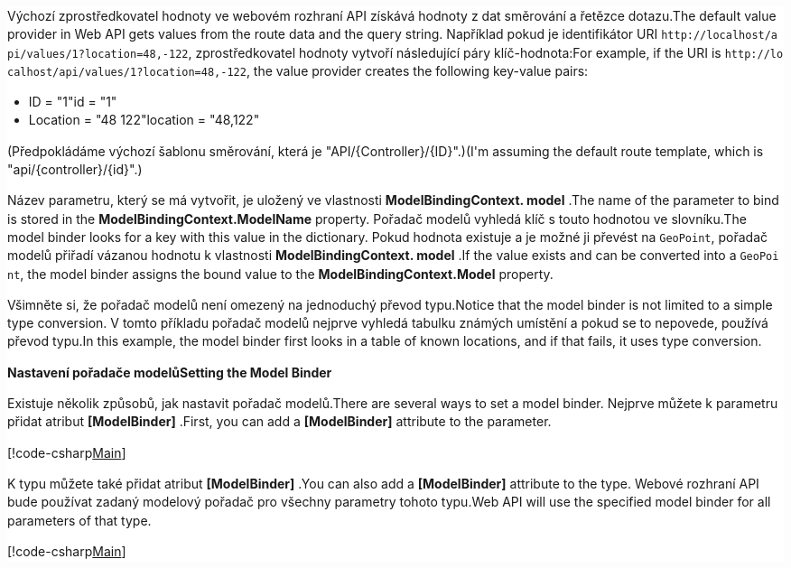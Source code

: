 <span data-ttu-id="f8c6a-154">Výchozí zprostředkovatel hodnoty ve webovém rozhraní API získává hodnoty z dat směrování a řetězce dotazu.</span><span class="sxs-lookup"><span data-stu-id="f8c6a-154">The default value provider in Web API gets values from the route data and the query string.</span></span> <span data-ttu-id="f8c6a-155">Například pokud je identifikátor URI `http://localhost/api/values/1?location=48,-122`, zprostředkovatel hodnoty vytvoří následující páry klíč-hodnota:</span><span class="sxs-lookup"><span data-stu-id="f8c6a-155">For example, if the URI is `http://localhost/api/values/1?location=48,-122`, the value provider creates the following key-value pairs:</span></span>

- <span data-ttu-id="f8c6a-156">ID = &quot;1&quot;</span><span class="sxs-lookup"><span data-stu-id="f8c6a-156">id = &quot;1&quot;</span></span>
- <span data-ttu-id="f8c6a-157">Location = &quot;48 122&quot;</span><span class="sxs-lookup"><span data-stu-id="f8c6a-157">location = &quot;48,122&quot;</span></span>

<span data-ttu-id="f8c6a-158">(Předpokládáme výchozí šablonu směrování, která je &quot;API/{Controller}/{ID}&quot;.)</span><span class="sxs-lookup"><span data-stu-id="f8c6a-158">(I'm assuming the default route template, which is &quot;api/{controller}/{id}&quot;.)</span></span>

<span data-ttu-id="f8c6a-159">Název parametru, který se má vytvořit, je uložený ve vlastnosti **ModelBindingContext. model** .</span><span class="sxs-lookup"><span data-stu-id="f8c6a-159">The name of the parameter to bind is stored in the **ModelBindingContext.ModelName** property.</span></span> <span data-ttu-id="f8c6a-160">Pořadač modelů vyhledá klíč s touto hodnotou ve slovníku.</span><span class="sxs-lookup"><span data-stu-id="f8c6a-160">The model binder looks for a key with this value in the dictionary.</span></span> <span data-ttu-id="f8c6a-161">Pokud hodnota existuje a je možné ji převést na `GeoPoint`, pořadač modelů přiřadí vázanou hodnotu k vlastnosti **ModelBindingContext. model** .</span><span class="sxs-lookup"><span data-stu-id="f8c6a-161">If the value exists and can be converted into a `GeoPoint`, the model binder assigns the bound value to the **ModelBindingContext.Model** property.</span></span>

<span data-ttu-id="f8c6a-162">Všimněte si, že pořadač modelů není omezený na jednoduchý převod typu.</span><span class="sxs-lookup"><span data-stu-id="f8c6a-162">Notice that the model binder is not limited to a simple type conversion.</span></span> <span data-ttu-id="f8c6a-163">V tomto příkladu pořadač modelů nejprve vyhledá tabulku známých umístění a pokud se to nepovede, používá převod typu.</span><span class="sxs-lookup"><span data-stu-id="f8c6a-163">In this example, the model binder first looks in a table of known locations, and if that fails, it uses type conversion.</span></span>

<span data-ttu-id="f8c6a-164">**Nastavení pořadače modelů**</span><span class="sxs-lookup"><span data-stu-id="f8c6a-164">**Setting the Model Binder**</span></span>

<span data-ttu-id="f8c6a-165">Existuje několik způsobů, jak nastavit pořadač modelů.</span><span class="sxs-lookup"><span data-stu-id="f8c6a-165">There are several ways to set a model binder.</span></span> <span data-ttu-id="f8c6a-166">Nejprve můžete k parametru přidat atribut **[ModelBinder]** .</span><span class="sxs-lookup"><span data-stu-id="f8c6a-166">First, you can add a **[ModelBinder]** attribute to the parameter.</span></span>

[!code-csharp[Main](parameter-binding-in-aspnet-web-api/samples/sample10.cs)]

<span data-ttu-id="f8c6a-167">K typu můžete také přidat atribut **[ModelBinder]** .</span><span class="sxs-lookup"><span data-stu-id="f8c6a-167">You can also add a **[ModelBinder]** attribute to the type.</span></span> <span data-ttu-id="f8c6a-168">Webové rozhraní API bude používat zadaný modelový pořadač pro všechny parametry tohoto typu.</span><span class="sxs-lookup"><span data-stu-id="f8c6a-168">Web API will use the specified model binder for all parameters of that type.</span></span>

[!code-csharp[Main](parameter-binding-in-aspnet-web-api/samples/sample11.cs)]
